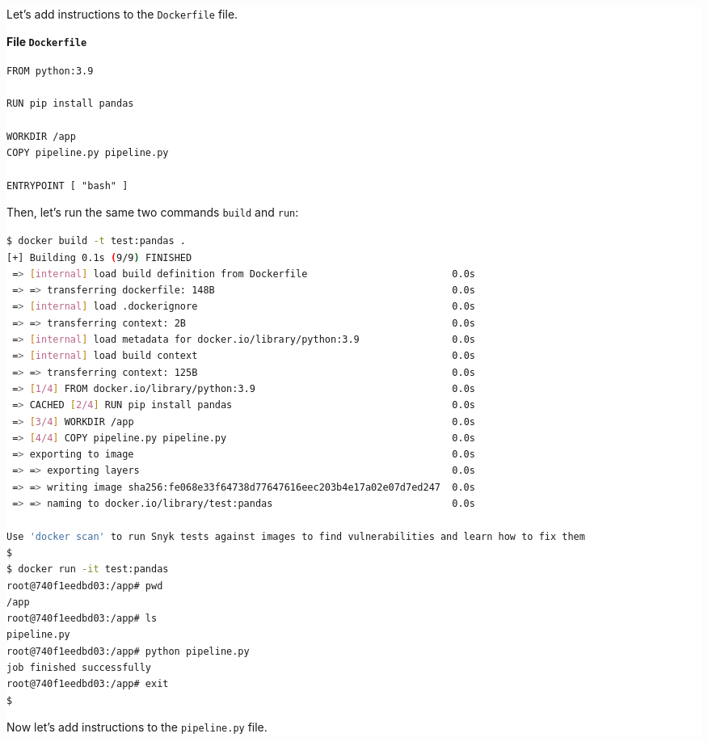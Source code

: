 Let’s add instructions to the `Dockerfile` file.

<div class="formalpara-title">

**File `Dockerfile`**

</div>

```txt
FROM python:3.9

RUN pip install pandas

WORKDIR /app
COPY pipeline.py pipeline.py

ENTRYPOINT [ "bash" ]
```

Then, let’s run the same two commands `build` and `run`:

```bash
$ docker build -t test:pandas .
[+] Building 0.1s (9/9) FINISHED
 => [internal] load build definition from Dockerfile                         0.0s
 => => transferring dockerfile: 148B                                         0.0s
 => [internal] load .dockerignore                                            0.0s
 => => transferring context: 2B                                              0.0s
 => [internal] load metadata for docker.io/library/python:3.9                0.0s
 => [internal] load build context                                            0.0s
 => => transferring context: 125B                                            0.0s
 => [1/4] FROM docker.io/library/python:3.9                                  0.0s
 => CACHED [2/4] RUN pip install pandas                                      0.0s
 => [3/4] WORKDIR /app                                                       0.0s
 => [4/4] COPY pipeline.py pipeline.py                                       0.0s
 => exporting to image                                                       0.0s
 => => exporting layers                                                      0.0s
 => => writing image sha256:fe068e33f64738d77647616eec203b4e17a02e07d7ed247  0.0s
 => => naming to docker.io/library/test:pandas                               0.0s

Use 'docker scan' to run Snyk tests against images to find vulnerabilities and learn how to fix them
$
$ docker run -it test:pandas
root@740f1eedbd03:/app# pwd
/app
root@740f1eedbd03:/app# ls
pipeline.py
root@740f1eedbd03:/app# python pipeline.py
job finished successfully
root@740f1eedbd03:/app# exit
$
```

Now let’s add instructions to the `pipeline.py` file.
